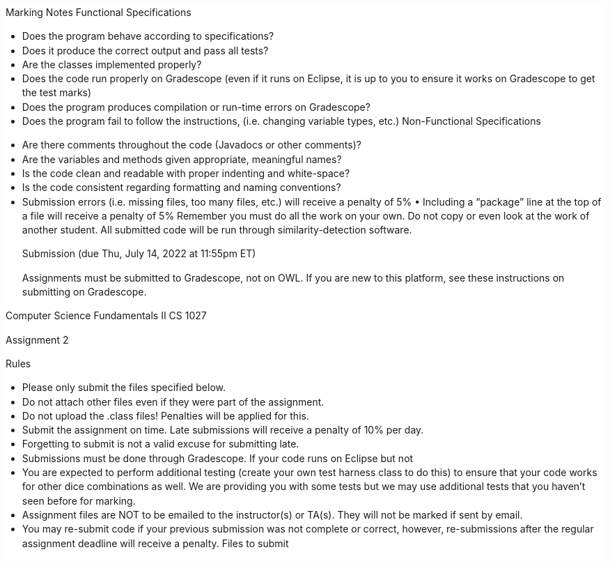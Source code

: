 Marking Notes Functional Specifications

<ul>
<li>Does the program behave according to specifications?</li>
<li>Does it produce the correct output and pass all tests?</li>
<li>Are the classes implemented properly?</li>
<li>Does the code run properly on Gradescope (even if it runs on Eclipse, it is up to you to
ensure it works on Gradescope to get the test marks)
</li>
<li>Does the program produces compilation or run-time errors on Gradescope?</li>
<li>Does the program fail to follow the instructions, (i.e. changing variable types, etc.)
Non-Functional Specifications
</li>
</ul>
<ul>
<li>Are there comments throughout the code (Javadocs or other comments)?</li>
<li>Are the variables and methods given appropriate, meaningful names?</li>
<li>Is the code clean and readable with proper indenting and white-space?</li>
<li>Is the code consistent regarding formatting and naming conventions?</li>
<li>Submission errors (i.e. missing files, too many files, etc.) will receive a penalty of 5% • Including a “package” line at the top of a file will receive a penalty of 5%
Remember you must do all the work on your own. Do not copy or even look at the work of another student. All submitted code will be run through similarity-detection software.

Submission (due Thu, July 14, 2022 at 11:55pm ET)

Assignments must be submitted to Gradescope, not on OWL. If you are new to this platform, see these instructions on submitting on Gradescope.
</li>
</ul>
</div>
</div>
</div>
<div class="page" title="Page 10">
<div class="layoutArea">
<div class="column">
Computer Science Fundamentals II CS 1027

Assignment 2

Rules

<ul>
<li>Please only submit the files specified below.</li>
<li>Do not attach other files even if they were part of the assignment.</li>
<li>Do not upload the .class files! Penalties will be applied for this.</li>
<li>Submit the assignment on time. Late submissions will receive a penalty of 10% per day.</li>
<li>Forgetting to submit is not a valid excuse for submitting late.</li>
<li>Submissions must be done through Gradescope. If your code runs on Eclipse but not</li>
<li>You are expected to perform additional testing (create your own test harness class to do this) to ensure that your code works for other dice combinations as well. We are providing you with some tests but we may use additional tests that you haven’t seen before for marking.</li>
<li>Assignment files are NOT to be emailed to the instructor(s) or TA(s). They will not be marked if sent by email.</li>
<li>You may re-submit code if your previous submission was not complete or correct, however, re-submissions after the regular assignment deadline will receive a penalty.
Files to submit
